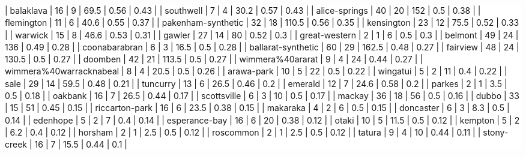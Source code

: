 | balaklava                  |     16 |      9 |     69.5 | 0.56 |  0.43 |
| southwell                  |      7 |      4 |     30.2 | 0.57 |  0.43 |
| alice-springs              |     40 |     20 |    152   | 0.5  |  0.38 |
| flemington                 |     11 |      6 |     40.6 | 0.55 |  0.37 |
| pakenham-synthetic         |     32 |     18 |    110.5 | 0.56 |  0.35 |
| kensington                 |     23 |     12 |     75.5 | 0.52 |  0.33 |
| warwick                    |     15 |      8 |     46.6 | 0.53 |  0.31 |
| gawler                     |     27 |     14 |     80   | 0.52 |  0.3  |
| great-western              |      2 |      1 |      6   | 0.5  |  0.3  |
| belmont                    |     49 |     24 |    136   | 0.49 |  0.28 |
| coonabarabran              |      6 |      3 |     16.5 | 0.5  |  0.28 |
| ballarat-synthetic         |     60 |     29 |    162.5 | 0.48 |  0.27 |
| fairview                   |     48 |     24 |    130.5 | 0.5  |  0.27 |
| doomben                    |     42 |     21 |    113.5 | 0.5  |  0.27 |
| wimmera%40ararat           |      9 |      4 |     24   | 0.44 |  0.27 |
| wimmera%40warracknabeal    |      8 |      4 |     20.5 | 0.5  |  0.26 |
| arawa-park                 |     10 |      5 |     22   | 0.5  |  0.22 |
| wingatui                   |      5 |      2 |     11   | 0.4  |  0.22 |
| sale                       |     29 |     14 |     59.5 | 0.48 |  0.21 |
| tuncurry                   |     13 |      6 |     26.5 | 0.46 |  0.2  |
| emerald                    |     12 |      7 |     24.6 | 0.58 |  0.2  |
| parkes                     |      2 |      1 |      3.5 | 0.5  |  0.18 |
| oakbank                    |     16 |      7 |     26.5 | 0.44 |  0.17 |
| scottsville                |      6 |      3 |     10   | 0.5  |  0.17 |
| mackay                     |     36 |     18 |     56   | 0.5  |  0.16 |
| dubbo                      |     33 |     15 |     51   | 0.45 |  0.15 |
| riccarton-park             |     16 |      6 |     23.5 | 0.38 |  0.15 |
| makaraka                   |      4 |      2 |      6   | 0.5  |  0.15 |
| doncaster                  |      6 |      3 |      8.3 | 0.5  |  0.14 |
| edenhope                   |      5 |      2 |      7   | 0.4  |  0.14 |
| esperance-bay              |     16 |      6 |     20   | 0.38 |  0.12 |
| otaki                      |     10 |      5 |     11.5 | 0.5  |  0.12 |
| kempton                    |      5 |      2 |      6.2 | 0.4  |  0.12 |
| horsham                    |      2 |      1 |      2.5 | 0.5  |  0.12 |
| roscommon                  |      2 |      1 |      2.5 | 0.5  |  0.12 |
| tatura                     |      9 |      4 |     10   | 0.44 |  0.11 |
| stony-creek                |     16 |      7 |     15.5 | 0.44 |  0.1  |